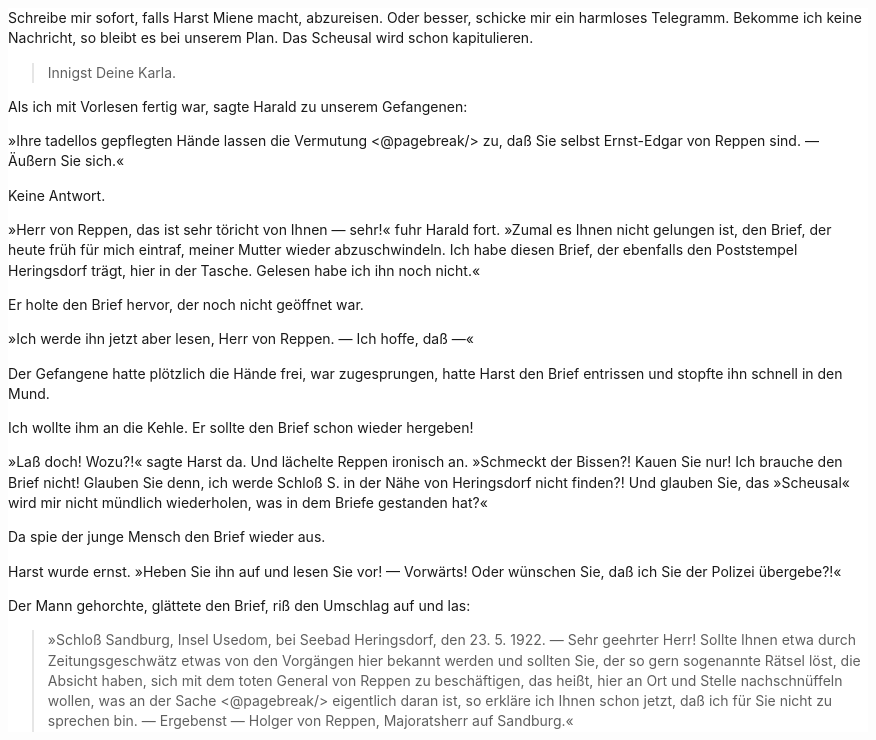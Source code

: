 Schreibe mir sofort, falls Harst Miene macht, abzureisen.
Oder besser, schicke mir ein harmloses Telegramm. Bekomme
ich keine Nachricht, so bleibt es bei unserem Plan.
Das Scheusal wird schon kapitulieren.

<blockquote><p class="right">Innigst Deine Karla.</p></blockquote>

Als ich mit Vorlesen fertig war, sagte Harald zu unserem
Gefangenen:

»Ihre tadellos gepflegten Hände lassen die Vermutung
<@pagebreak/>
zu, daß Sie selbst Ernst-Edgar von Reppen sind. — Äußern
Sie sich.«

Keine Antwort.

»Herr von Reppen, das ist sehr töricht von Ihnen —
sehr!« fuhr Harald fort. »Zumal es Ihnen nicht gelungen
ist, den Brief, der heute früh für mich eintraf, meiner Mutter
wieder abzuschwindeln. Ich habe diesen Brief, der
ebenfalls den Poststempel Heringsdorf trägt, hier in der
Tasche. Gelesen habe ich ihn noch nicht.«

Er holte den Brief hervor, der noch nicht geöffnet war.

»Ich werde ihn jetzt aber lesen, Herr von Reppen. —
Ich hoffe, daß —«

Der Gefangene hatte plötzlich die Hände frei, war zugesprungen,
hatte Harst den Brief entrissen und stopfte ihn
schnell in den Mund.

Ich wollte ihm an die Kehle. Er sollte den Brief schon
wieder hergeben!

»Laß doch! Wozu?!« sagte Harst da. Und lächelte
Reppen ironisch an. »Schmeckt der Bissen?! Kauen Sie
nur! Ich brauche den Brief nicht! Glauben Sie denn,
ich werde Schloß S. in der Nähe von Heringsdorf nicht
finden?! Und glauben Sie, das »Scheusal« wird mir nicht
mündlich wiederholen, was in dem Briefe gestanden hat?«

Da spie der junge Mensch den Brief wieder aus.

Harst wurde ernst. »Heben Sie ihn auf und lesen Sie
vor! — Vorwärts! Oder wünschen Sie, daß ich Sie der
Polizei übergebe?!«

Der Mann gehorchte, glättete den Brief, riß den Umschlag
auf und las:

> »Schloß Sandburg, Insel Usedom, bei Seebad
Heringsdorf, den 23. 5. 1922. — Sehr geehrter Herr! Sollte
Ihnen etwa durch Zeitungsgeschwätz etwas von den Vorgängen
hier bekannt werden und sollten Sie, der so gern
sogenannte Rätsel löst, die Absicht haben, sich mit dem toten
General von Reppen zu beschäftigen, das heißt, hier an
Ort und Stelle nachschnüffeln wollen, was an der Sache
<@pagebreak/>
eigentlich daran ist, so erkläre ich Ihnen schon jetzt, daß ich
für Sie nicht zu sprechen bin. — Ergebenst — Holger von
Reppen, Majoratsherr auf Sandburg.«
